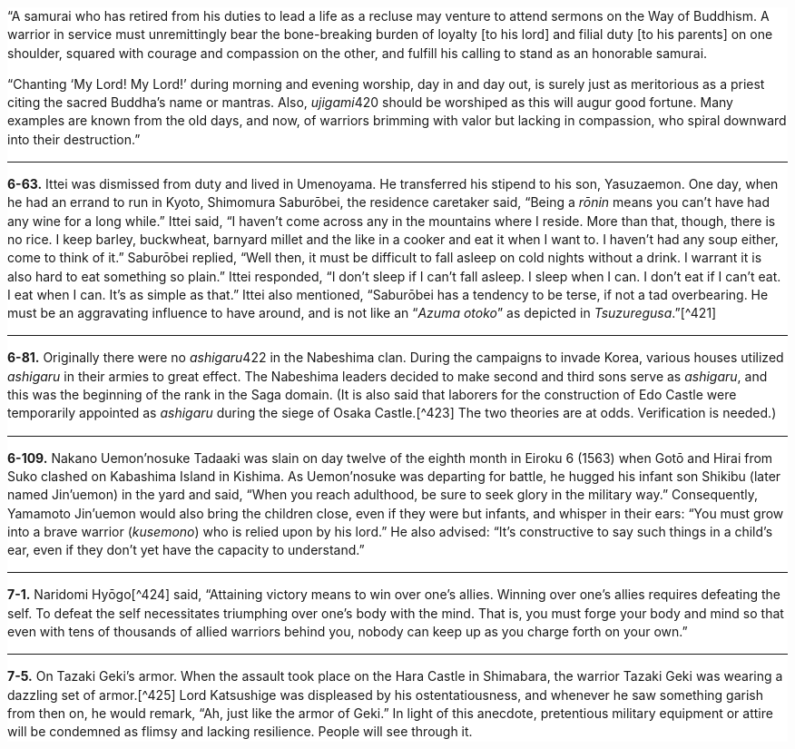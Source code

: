 “A samurai who has retired from his duties to lead a life as a recluse may venture to attend sermons on the Way of Buddhism. A warrior in service must unremittingly bear the bone-breaking burden of loyalty \[to his lord\] and filial duty \[to his parents\] on one shoulder, squared with courage and compassion on the other, and fulfill his calling to stand as an honorable samurai.

“Chanting ‘My Lord\! My Lord\!’ during morning and evening worship, day in and day out, is surely just as meritorious as a priest citing the sacred Buddha’s name or mantras. Also, *ujigami*420 should be worshiped as this will augur good fortune. Many examples are known from the old days, and now, of warriors brimming with valor but lacking in compassion, who spiral downward into their destruction.”

___________

**6-63.** Ittei was dismissed from duty and lived in Umenoyama. He transferred his stipend to his son, Yasuzaemon. One day, when he had an errand to run in Kyoto, Shimomura Saburōbei, the residence caretaker said, “Being a *rōnin* means you can’t have had any wine for a long while.” Ittei said, “I haven’t come across any in the mountains where I reside. More than that, though, there is no rice. I keep barley, buckwheat, barnyard millet and the like in a cooker and eat it when I want to. I haven’t had any soup either, come to think of it.” Saburōbei replied, “Well then, it must be difficult to fall asleep on cold nights without a drink. I warrant it is also hard to eat something so plain.” Ittei responded, “I don’t sleep if I can’t fall asleep. I sleep when I can. I don’t eat if I can’t eat. I eat when I can. It’s as simple as that.” Ittei also mentioned, “Saburōbei has a tendency to be terse, if not a tad overbearing. He must be an aggravating influence to have around, and is not like an “*Azuma otoko*” as depicted in *Tsuzuregusa*.”[^421]

___________

**6-81.** Originally there were no *ashigaru*422 in the Nabeshima clan. During the campaigns to invade Korea, various houses utilized *ashigaru* in their armies to great effect. The Nabeshima leaders decided to make second and third sons serve as *ashigaru*, and this was the beginning of the rank in the Saga domain. \(It is also said that laborers for the construction of Edo Castle were temporarily appointed as *ashigaru* during the siege of Osaka Castle.[^423] The two theories are at odds. Verification is needed.\)

___________

**6-109.** Nakano Uemon’nosuke Tadaaki was slain on day twelve of the eighth month in Eiroku 6 \(1563\) when Gotō and Hirai from Suko clashed on Kabashima Island in Kishima. As Uemon’nosuke was departing for battle, he hugged his infant son Shikibu \(later named Jin’uemon\) in the yard and said, “When you reach adulthood, be sure to seek glory in the military way.” Consequently, Yamamoto Jin’uemon would also bring the children close, even if they were but infants, and whisper in their ears: “You must grow into a brave warrior \(*kusemono*\) who is relied upon by his lord.” He also advised: “It’s constructive to say such things in a child’s ear, even if they don’t yet have the capacity to understand.”

___________

**7-1.** Naridomi Hyōgo[^424] said, “Attaining victory means to win over one’s allies. Winning over one’s allies requires defeating the self. To defeat the self necessitates triumphing over one’s body with the mind. That is, you must forge your body and mind so that even with tens of thousands of allied warriors behind you, nobody can keep up as you charge forth on your own.”

___________

**7-5.** On Tazaki Geki’s armor. When the assault took place on the Hara Castle in Shimabara, the warrior Tazaki Geki was wearing a dazzling set of armor.[^425] Lord Katsushige was displeased by his ostentatiousness, and whenever he saw something garish from then on, he would remark, “Ah, just like the armor of Geki.” In light of this anecdote, pretentious military equipment or attire will be condemned as flimsy and lacking resilience. People will see through it.
